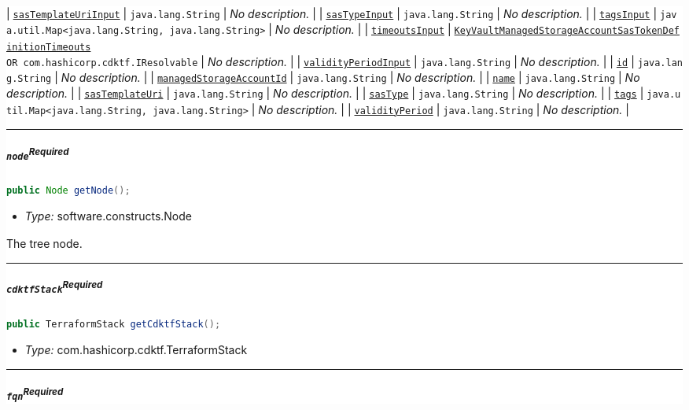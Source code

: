 | <code><a href="#@cdktf/provider-azurerm.keyVaultManagedStorageAccountSasTokenDefinition.KeyVaultManagedStorageAccountSasTokenDefinition.property.sasTemplateUriInput">sasTemplateUriInput</a></code> | <code>java.lang.String</code> | *No description.* |
| <code><a href="#@cdktf/provider-azurerm.keyVaultManagedStorageAccountSasTokenDefinition.KeyVaultManagedStorageAccountSasTokenDefinition.property.sasTypeInput">sasTypeInput</a></code> | <code>java.lang.String</code> | *No description.* |
| <code><a href="#@cdktf/provider-azurerm.keyVaultManagedStorageAccountSasTokenDefinition.KeyVaultManagedStorageAccountSasTokenDefinition.property.tagsInput">tagsInput</a></code> | <code>java.util.Map<java.lang.String, java.lang.String></code> | *No description.* |
| <code><a href="#@cdktf/provider-azurerm.keyVaultManagedStorageAccountSasTokenDefinition.KeyVaultManagedStorageAccountSasTokenDefinition.property.timeoutsInput">timeoutsInput</a></code> | <code><a href="#@cdktf/provider-azurerm.keyVaultManagedStorageAccountSasTokenDefinition.KeyVaultManagedStorageAccountSasTokenDefinitionTimeouts">KeyVaultManagedStorageAccountSasTokenDefinitionTimeouts</a> OR com.hashicorp.cdktf.IResolvable</code> | *No description.* |
| <code><a href="#@cdktf/provider-azurerm.keyVaultManagedStorageAccountSasTokenDefinition.KeyVaultManagedStorageAccountSasTokenDefinition.property.validityPeriodInput">validityPeriodInput</a></code> | <code>java.lang.String</code> | *No description.* |
| <code><a href="#@cdktf/provider-azurerm.keyVaultManagedStorageAccountSasTokenDefinition.KeyVaultManagedStorageAccountSasTokenDefinition.property.id">id</a></code> | <code>java.lang.String</code> | *No description.* |
| <code><a href="#@cdktf/provider-azurerm.keyVaultManagedStorageAccountSasTokenDefinition.KeyVaultManagedStorageAccountSasTokenDefinition.property.managedStorageAccountId">managedStorageAccountId</a></code> | <code>java.lang.String</code> | *No description.* |
| <code><a href="#@cdktf/provider-azurerm.keyVaultManagedStorageAccountSasTokenDefinition.KeyVaultManagedStorageAccountSasTokenDefinition.property.name">name</a></code> | <code>java.lang.String</code> | *No description.* |
| <code><a href="#@cdktf/provider-azurerm.keyVaultManagedStorageAccountSasTokenDefinition.KeyVaultManagedStorageAccountSasTokenDefinition.property.sasTemplateUri">sasTemplateUri</a></code> | <code>java.lang.String</code> | *No description.* |
| <code><a href="#@cdktf/provider-azurerm.keyVaultManagedStorageAccountSasTokenDefinition.KeyVaultManagedStorageAccountSasTokenDefinition.property.sasType">sasType</a></code> | <code>java.lang.String</code> | *No description.* |
| <code><a href="#@cdktf/provider-azurerm.keyVaultManagedStorageAccountSasTokenDefinition.KeyVaultManagedStorageAccountSasTokenDefinition.property.tags">tags</a></code> | <code>java.util.Map<java.lang.String, java.lang.String></code> | *No description.* |
| <code><a href="#@cdktf/provider-azurerm.keyVaultManagedStorageAccountSasTokenDefinition.KeyVaultManagedStorageAccountSasTokenDefinition.property.validityPeriod">validityPeriod</a></code> | <code>java.lang.String</code> | *No description.* |

---

##### `node`<sup>Required</sup> <a name="node" id="@cdktf/provider-azurerm.keyVaultManagedStorageAccountSasTokenDefinition.KeyVaultManagedStorageAccountSasTokenDefinition.property.node"></a>

```java
public Node getNode();
```

- *Type:* software.constructs.Node

The tree node.

---

##### `cdktfStack`<sup>Required</sup> <a name="cdktfStack" id="@cdktf/provider-azurerm.keyVaultManagedStorageAccountSasTokenDefinition.KeyVaultManagedStorageAccountSasTokenDefinition.property.cdktfStack"></a>

```java
public TerraformStack getCdktfStack();
```

- *Type:* com.hashicorp.cdktf.TerraformStack

---

##### `fqn`<sup>Required</sup> <a name="fqn" id="@cdktf/provider-azurerm.keyVaultManagedStorageAccountSasTokenDefinition.KeyVaultManagedStorageAccountSasTokenDefinition.property.fqn"></a>
